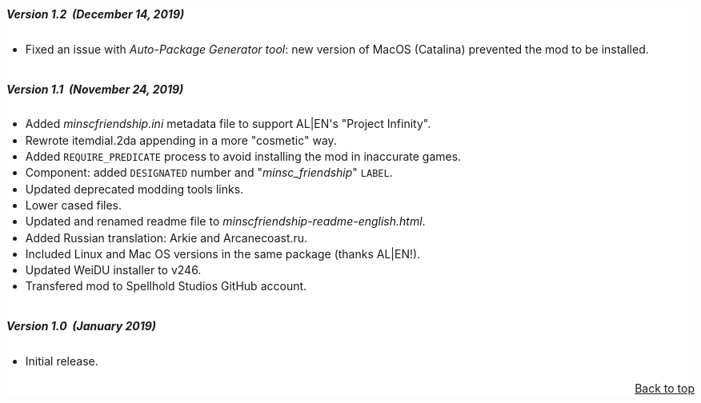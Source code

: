 ## 

##### Version 1.2 &nbsp;(December 14, 2019)

- Fixed an issue with *Auto-Package Generator tool*: new version of MacOS (Catalina) prevented the mod to be installed.

## 

##### Version 1.1 &nbsp;(November 24, 2019)

- Added *minscfriendship.ini* metadata file to support AL|EN's "Project Infinity".
- Rewrote itemdial.2da appending in a more "cosmetic" way.
- Added `REQUIRE_PREDICATE` process to avoid installing the mod in inaccurate games.
- Component: added `DESIGNATED` number and "*minsc_friendship*" `LABEL`.
- Updated deprecated modding tools links.
- Lower cased files.
- Updated and renamed readme file to *minscfriendship-readme-english.html*.
- Added Russian translation: Arkie and Arcanecoast.ru.
- Included Linux and Mac OS versions in the same package (thanks AL|EN!).
- Updated WeiDU installer to v246.
- Transfered mod to Spellhold Studios GitHub account.

## 

##### Version 1.0 &nbsp;(January 2019)

- Initial release.
<div align="right"><a href="#top">Back to top</a></div>
